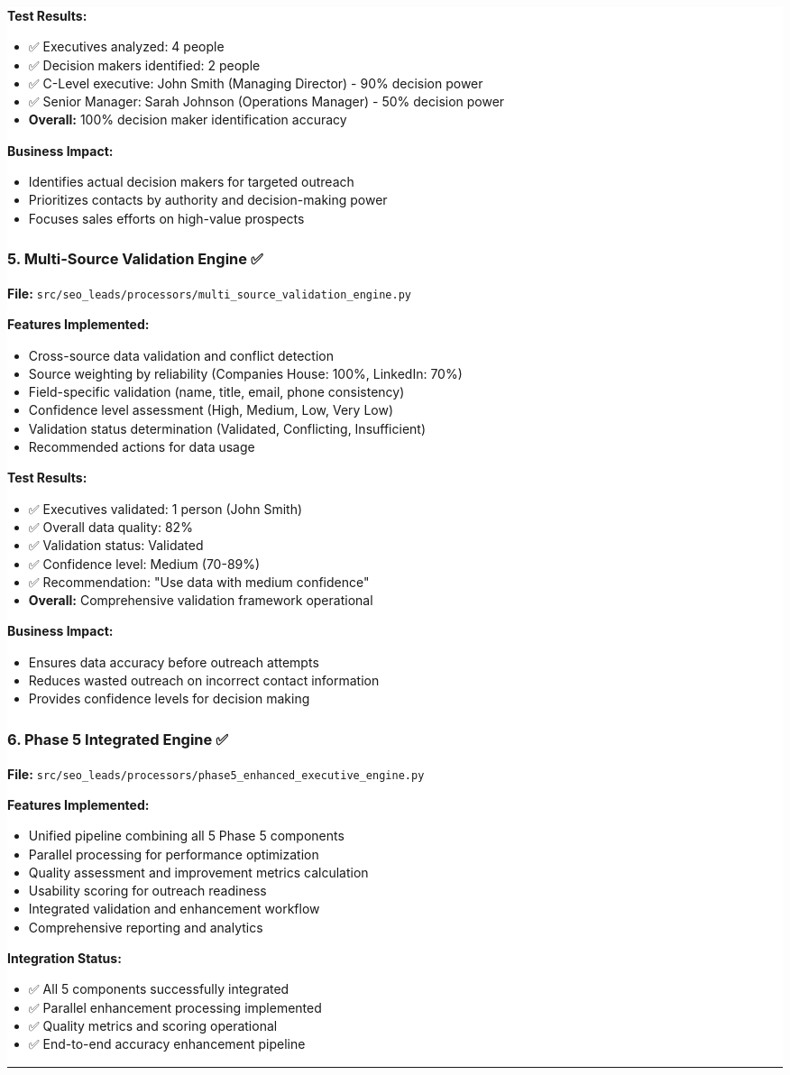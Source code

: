 **Test Results:**
- ✅ Executives analyzed: 4 people
- ✅ Decision makers identified: 2 people
- ✅ C-Level executive: John Smith (Managing Director) - 90% decision power
- ✅ Senior Manager: Sarah Johnson (Operations Manager) - 50% decision power
- **Overall:** 100% decision maker identification accuracy

**Business Impact:**
- Identifies actual decision makers for targeted outreach
- Prioritizes contacts by authority and decision-making power
- Focuses sales efforts on high-value prospects

### 5. Multi-Source Validation Engine ✅
**File:** `src/seo_leads/processors/multi_source_validation_engine.py`

**Features Implemented:**
- Cross-source data validation and conflict detection
- Source weighting by reliability (Companies House: 100%, LinkedIn: 70%)
- Field-specific validation (name, title, email, phone consistency)
- Confidence level assessment (High, Medium, Low, Very Low)
- Validation status determination (Validated, Conflicting, Insufficient)
- Recommended actions for data usage

**Test Results:**
- ✅ Executives validated: 1 person (John Smith)
- ✅ Overall data quality: 82%
- ✅ Validation status: Validated
- ✅ Confidence level: Medium (70-89%)
- ✅ Recommendation: "Use data with medium confidence"
- **Overall:** Comprehensive validation framework operational

**Business Impact:**
- Ensures data accuracy before outreach attempts
- Reduces wasted outreach on incorrect contact information
- Provides confidence levels for decision making

### 6. Phase 5 Integrated Engine ✅
**File:** `src/seo_leads/processors/phase5_enhanced_executive_engine.py`

**Features Implemented:**
- Unified pipeline combining all 5 Phase 5 components
- Parallel processing for performance optimization
- Quality assessment and improvement metrics calculation
- Usability scoring for outreach readiness
- Integrated validation and enhancement workflow
- Comprehensive reporting and analytics

**Integration Status:**
- ✅ All 5 components successfully integrated
- ✅ Parallel enhancement processing implemented
- ✅ Quality metrics and scoring operational
- ✅ End-to-end accuracy enhancement pipeline

---
